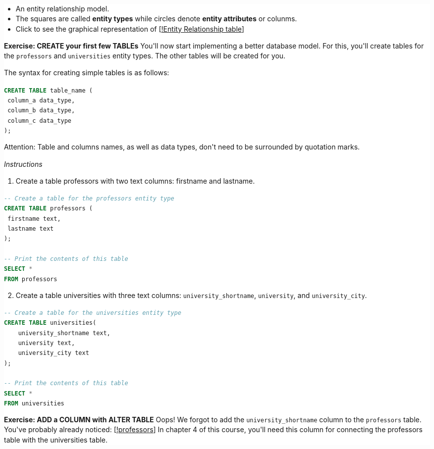 - An entity relationship model. 
- The squares are called **entity types** while circles denote **entity attributes** or colunms.
- Click to see the graphical representation of [[!Entity Relationship table](entityrelationship.png)]


**Exercise: CREATE your first few TABLEs**
You'll now start implementing a better database model. For this, you'll create tables for the `professors` and `universities` entity types. The other tables will be created for you.

The syntax for creating simple tables is as follows:

```sql
CREATE TABLE table_name (
 column_a data_type,
 column_b data_type,
 column_c data_type
);
```
Attention: Table and columns names, as well as data types, don't need to be surrounded by quotation marks.

*Instructions*
1. Create a table professors with two text columns: firstname and lastname.
```sql
-- Create a table for the professors entity type
CREATE TABLE professors (
 firstname text,
 lastname text
);

-- Print the contents of this table
SELECT * 
FROM professors
```
2. Create a table universities with three text columns: `university_shortname`, `university`, and `university_city`.

```sql
-- Create a table for the universities entity type
CREATE TABLE universities(
    university_shortname text,
    university text,
    university_city text
);

-- Print the contents of this table
SELECT * 
FROM universities
```

**Exercise: ADD a COLUMN with ALTER TABLE**
Oops! We forgot to add the `university_shortname` column to the `professors` table. You've probably already noticed:
[[!professors](professors.png)]
In chapter 4 of this course, you'll need this column for connecting the professors table with the universities table.

